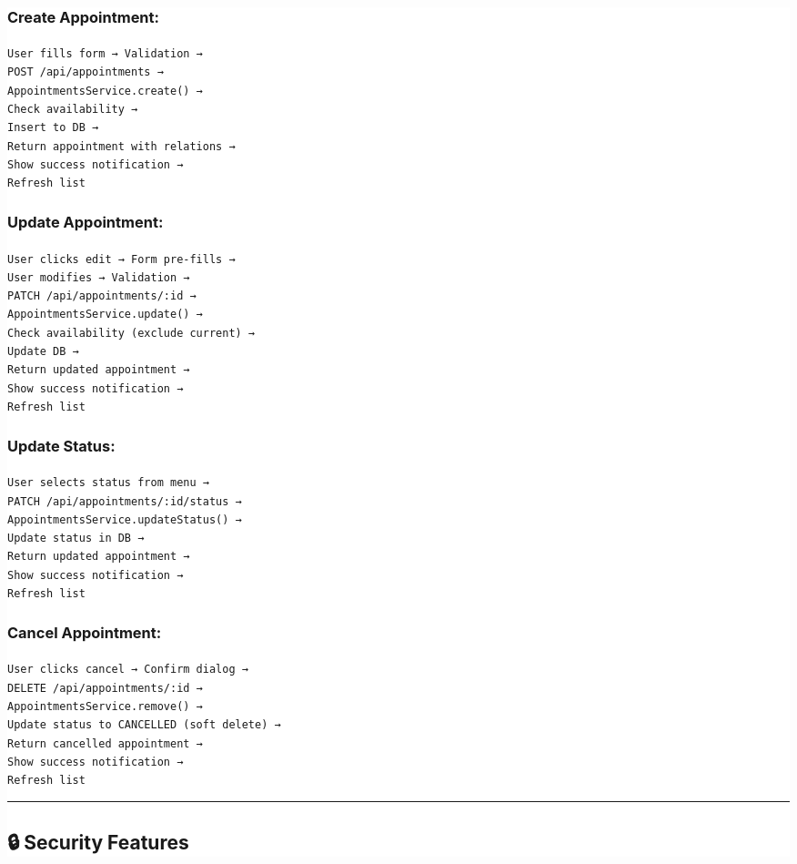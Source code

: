 ### **Create Appointment**:
```
User fills form → Validation → 
POST /api/appointments → 
AppointmentsService.create() → 
Check availability → 
Insert to DB → 
Return appointment with relations → 
Show success notification → 
Refresh list
```

### **Update Appointment**:
```
User clicks edit → Form pre-fills → 
User modifies → Validation → 
PATCH /api/appointments/:id → 
AppointmentsService.update() → 
Check availability (exclude current) → 
Update DB → 
Return updated appointment → 
Show success notification → 
Refresh list
```

### **Update Status**:
```
User selects status from menu → 
PATCH /api/appointments/:id/status → 
AppointmentsService.updateStatus() → 
Update status in DB → 
Return updated appointment → 
Show success notification → 
Refresh list
```

### **Cancel Appointment**:
```
User clicks cancel → Confirm dialog → 
DELETE /api/appointments/:id → 
AppointmentsService.remove() → 
Update status to CANCELLED (soft delete) → 
Return cancelled appointment → 
Show success notification → 
Refresh list
```

---

## 🔒 **Security Features**
